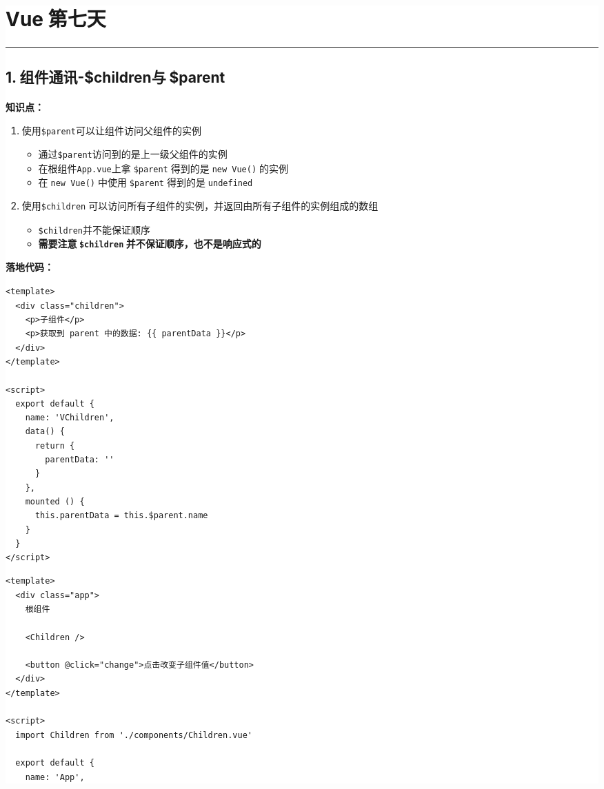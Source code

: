 # Vue 第七天

---



## 1. 组件通讯-$children与 $parent



**知识点：**



1. 使用`$parent`可以让组件访问父组件的实例

   - 通过`$parent`访问到的是上一级父组件的实例
   - 在根组件`App.vue`上拿 `$parent` 得到的是 `new Vue()` 的实例
   - 在 `new Vue()` 中使用 `$parent` 得到的是 `undefined`

   

2. 使用`$children` 可以访问所有子组件的实例，并返回由所有子组件的实例组成的数组

   - `$children`并不能保证顺序
   - **需要注意 `$children` 并不保证顺序，也不是响应式的**



**落地代码：**

```vue
<template>
  <div class="children">
    <p>子组件</p>
    <p>获取到 parent 中的数据: {{ parentData }}</p>
  </div>
</template>

<script>
  export default {
    name: 'VChildren',
    data() {
      return {
        parentData: ''
      }
    },
    mounted () {
      this.parentData = this.$parent.name
    }
  }
</script>
```

```vue
<template>
  <div class="app">
    根组件

    <Children />

    <button @click="change">点击改变子组件值</button>
  </div>
</template>

<script>
  import Children from './components/Children.vue'

  export default {
    name: 'App',
```